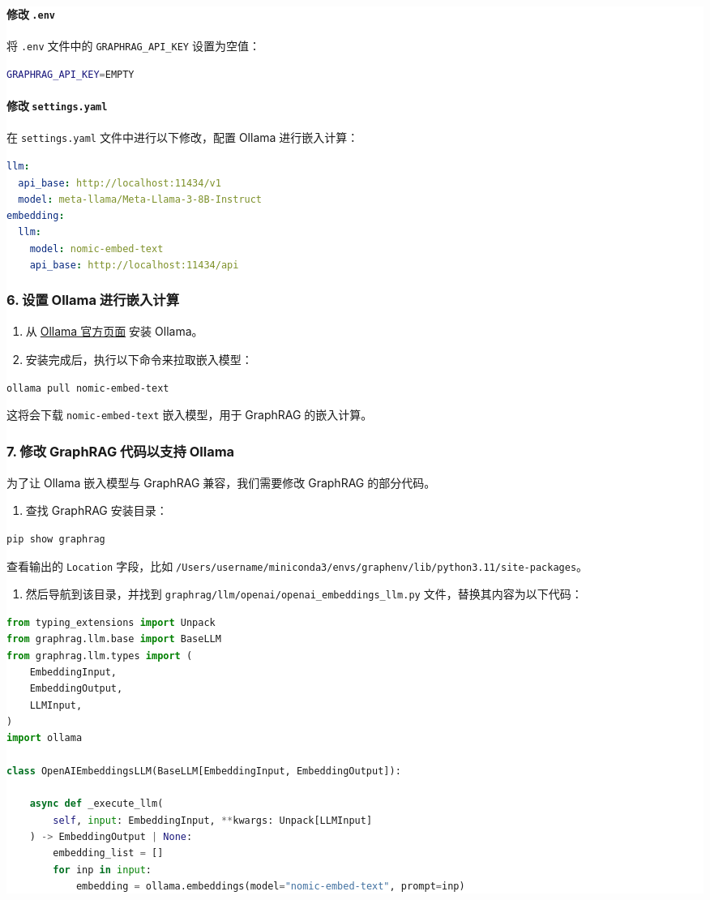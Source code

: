 #### 修改 `.env`

将 `.env` 文件中的 `GRAPHRAG_API_KEY` 设置为空值：

```bash
GRAPHRAG_API_KEY=EMPTY

```

#### 修改 `settings.yaml`

在 `settings.yaml` 文件中进行以下修改，配置 Ollama 进行嵌入计算：

```yaml
llm:
  api_base: http://localhost:11434/v1
  model: meta-llama/Meta-Llama-3-8B-Instruct
embedding:
  llm:
    model: nomic-embed-text
    api_base: http://localhost:11434/api

```

### 6\. 设置 Ollama 进行嵌入计算

1. 从 [Ollama 官方页面](https://ollama.com) 安装 Ollama。

2. 安装完成后，执行以下命令来拉取嵌入模型：


```bash
ollama pull nomic-embed-text

```

这将会下载 `nomic-embed-text` 嵌入模型，用于 GraphRAG 的嵌入计算。

### 7\. 修改 GraphRAG 代码以支持 Ollama

为了让 Ollama 嵌入模型与 GraphRAG 兼容，我们需要修改 GraphRAG 的部分代码。

1. 查找 GraphRAG 安装目录：

```bash
pip show graphrag

```

查看输出的 `Location` 字段，比如 `/Users/username/miniconda3/envs/graphenv/lib/python3.11/site-packages`。

1. 然后导航到该目录，并找到 `graphrag/llm/openai/openai_embeddings_llm.py` 文件，替换其内容为以下代码：

```python
from typing_extensions import Unpack
from graphrag.llm.base import BaseLLM
from graphrag.llm.types import (
    EmbeddingInput,
    EmbeddingOutput,
    LLMInput,
)
import ollama

class OpenAIEmbeddingsLLM(BaseLLM[EmbeddingInput, EmbeddingOutput]):

    async def _execute_llm(
        self, input: EmbeddingInput, **kwargs: Unpack[LLMInput]
    ) -> EmbeddingOutput | None:
        embedding_list = []
        for inp in input:
            embedding = ollama.embeddings(model="nomic-embed-text", prompt=inp)
```